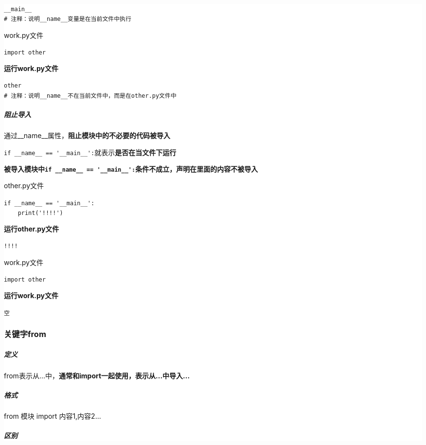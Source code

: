 ```
__main__
# 注释：说明__name__变量是在当前文件中执行
```

work.py文件

```
import other
```

**运行work.py文件**

```
other
# 注释：说明__name__不在当前文件中，而是在other.py文件中
```

##### 阻止导入

​	通过__name__属性，**阻止模块中的不必要的代码被导入**

​	`if __name__ == '__main__':`就表示**是否在当文件下运行**

​	**被导入模块中`if __name__ == '__main__':`条件不成立，声明在里面的内容不被导入**

other.py文件

```
if __name__ == '__main__':
    print('!!!!')
```

**运行other.py文件**

```
!!!!
```

work.py文件

```
import other
```

**运行work.py文件**

```
空
```

### 关键字from

##### 定义

from表示从...中，**通常和import一起使用，表示从...中导入...**

##### 格式

from 模块 import 内容1,内容2...

##### 区别
